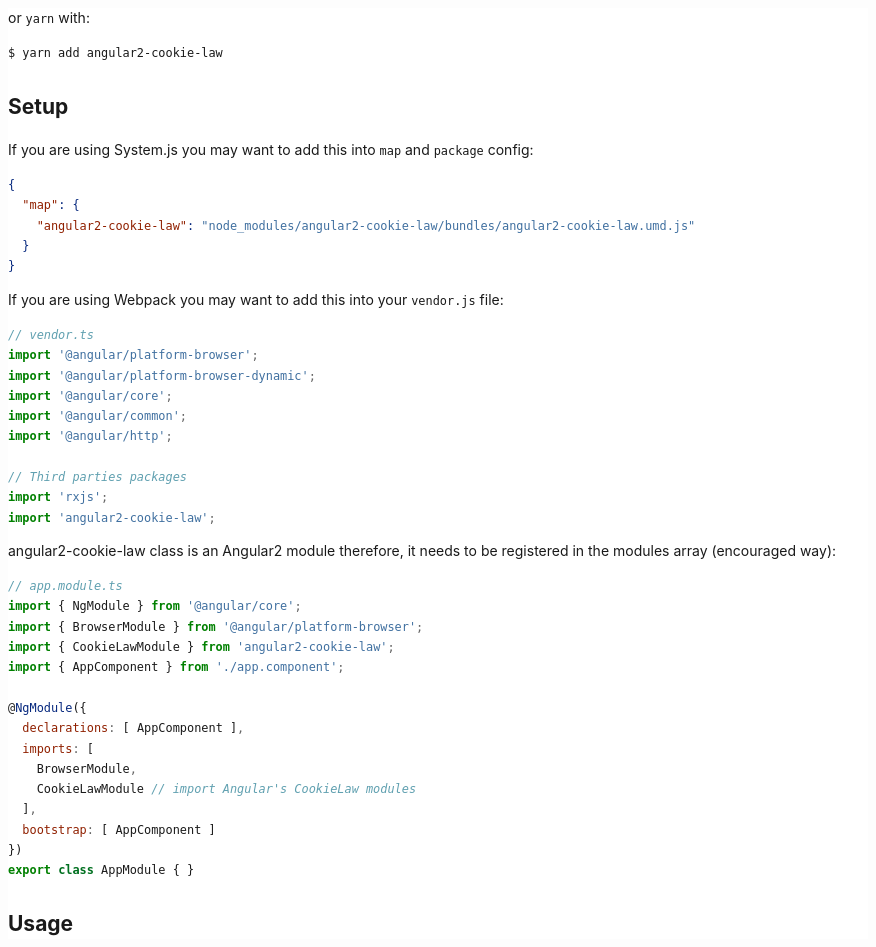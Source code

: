   or `yarn` with:

  ```bash
  $ yarn add angular2-cookie-law
  ```

## Setup

If you are using System.js you may want to add this into `map` and `package` config:

```json
{
  "map": {
    "angular2-cookie-law": "node_modules/angular2-cookie-law/bundles/angular2-cookie-law.umd.js"
  }
}
```

If you are using Webpack you may want to add this into your `vendor.js` file:

```js
// vendor.ts
import '@angular/platform-browser';
import '@angular/platform-browser-dynamic';
import '@angular/core';
import '@angular/common';
import '@angular/http';

// Third parties packages
import 'rxjs';
import 'angular2-cookie-law';
```

angular2-cookie-law class is an Angular2 module therefore,
it needs to be registered in the modules array (encouraged way):

```js
// app.module.ts
import { NgModule } from '@angular/core';
import { BrowserModule } from '@angular/platform-browser';
import { CookieLawModule } from 'angular2-cookie-law';
import { AppComponent } from './app.component';

@NgModule({
  declarations: [ AppComponent ],
  imports: [
    BrowserModule,
    CookieLawModule // import Angular's CookieLaw modules
  ],
  bootstrap: [ AppComponent ]
})
export class AppModule { }
```

## Usage
